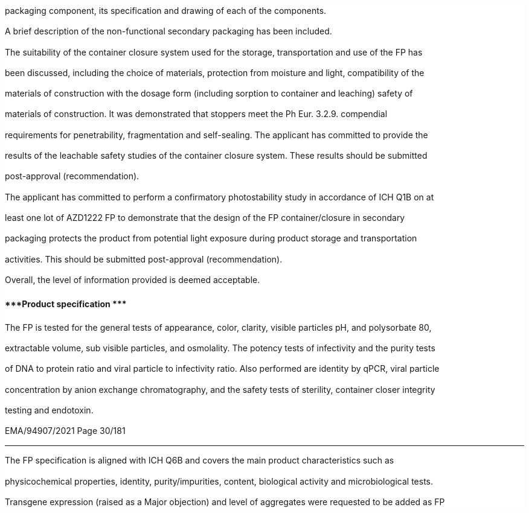 packaging component, its specification and drawing of each of the components.

A brief description of the non-functional secondary packaging has been included.

The suitability of the container closure system used for the storage, transportation and use of the FP has

been discussed, including the choice of materials, protection from moisture and light, compatibility of the

materials of construction with the dosage form (including sorption to container and leaching) safety of

materials of construction. It was demonstrated that stoppers meet the Ph Eur. 3.2.9. compendial

requirements for penetrability, fragmentation and self-sealing. The applicant has committed to provide the

results of the leachable safety studies of the container closure system. These results should be submitted

post-approval (recommendation).

The applicant has committed to perform a confirmatory photostability study in accordance of ICH Q1B on at

least one lot of AZD1222 FP to demonstrate that the design of the FP container/closure in secondary

packaging protects the product from potential light exposure during product storage and transportation

activities. This should be submitted post-approval (recommendation).

Overall, the level of information provided is deemed acceptable.
#### ***Product specification ***

The FP is tested for the general tests of appearance, color, clarity, visible particles pH, and polysorbate 80,

extractable volume, sub visible particles, and osmolality. The potency tests of infectivity and the purity tests

of DNA to protein ratio and viral particle to infectivity ratio. Also performed are identity by qPCR, viral particle

concentration by anion exchange chromatography, and the safety tests of sterility, container closer integrity

testing and endotoxin.

EMA/94907/2021 Page 30/181


-----

The FP specification is aligned with ICH Q6B and covers the main product characteristics such as

physicochemical properties, identity, purity/impurities, content, biological activity and microbiological tests.

Transgene expression (raised as a Major objection) and level of aggregates were requested to be added as FP
